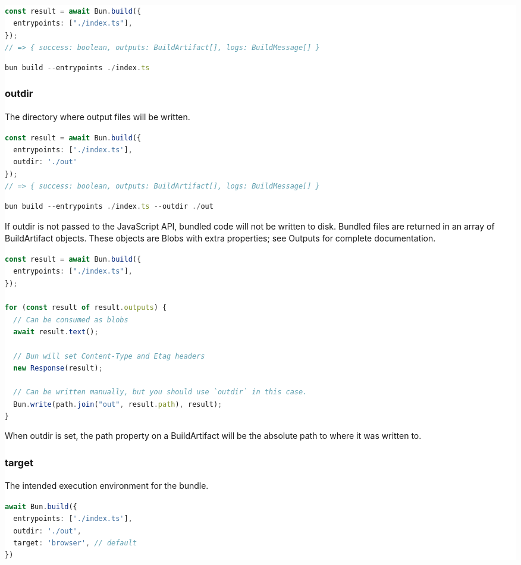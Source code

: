 ```typescript
const result = await Bun.build({
  entrypoints: ["./index.ts"],
});
// => { success: boolean, outputs: BuildArtifact[], logs: BuildMessage[] }
```

```typescript
bun build --entrypoints ./index.ts
```

### outdir

The directory where output files will be written.

```typescript
const result = await Bun.build({
  entrypoints: ['./index.ts'],
  outdir: './out'
});
// => { success: boolean, outputs: BuildArtifact[], logs: BuildMessage[] }
```

```typescript
bun build --entrypoints ./index.ts --outdir ./out
```

If outdir is not passed to the JavaScript API, bundled code will not be written to disk. Bundled files are returned in an array of BuildArtifact objects. These objects are Blobs with extra properties; see Outputs for complete documentation.

```typescript
const result = await Bun.build({
  entrypoints: ["./index.ts"],
});

for (const result of result.outputs) {
  // Can be consumed as blobs
  await result.text();

  // Bun will set Content-Type and Etag headers
  new Response(result);

  // Can be written manually, but you should use `outdir` in this case.
  Bun.write(path.join("out", result.path), result);
}
```

When outdir is set, the path property on a BuildArtifact will be the absolute path to where it was written to.

### target

The intended execution environment for the bundle.

```typescript
await Bun.build({
  entrypoints: ['./index.ts'],
  outdir: './out',
  target: 'browser', // default
})
```
